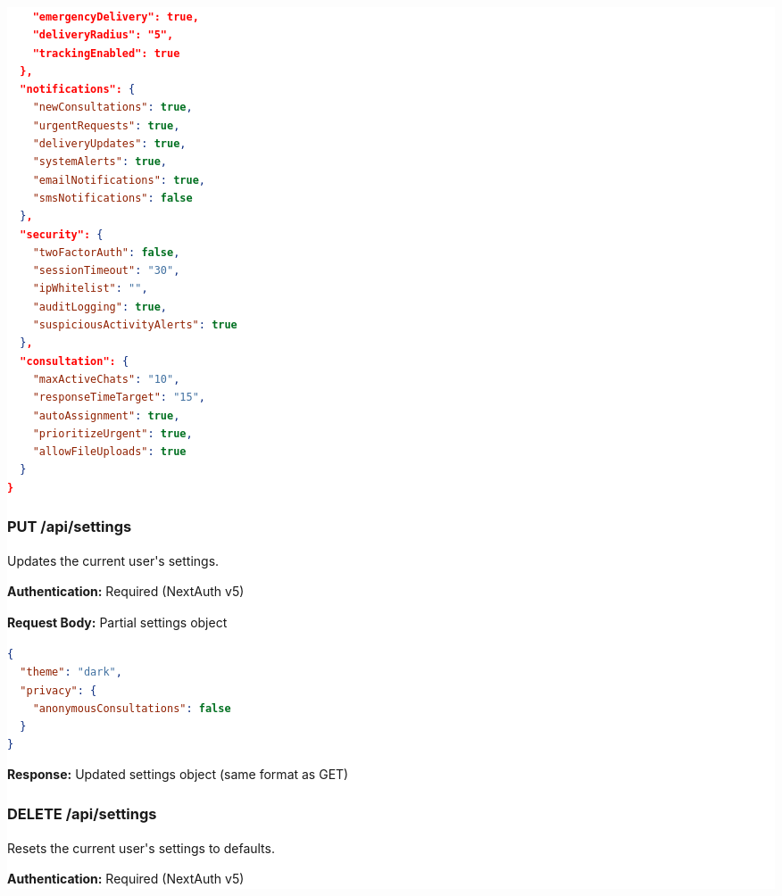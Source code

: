 ```json
    "emergencyDelivery": true,
    "deliveryRadius": "5",
    "trackingEnabled": true
  },
  "notifications": {
    "newConsultations": true,
    "urgentRequests": true,
    "deliveryUpdates": true,
    "systemAlerts": true,
    "emailNotifications": true,
    "smsNotifications": false
  },
  "security": {
    "twoFactorAuth": false,
    "sessionTimeout": "30",
    "ipWhitelist": "",
    "auditLogging": true,
    "suspiciousActivityAlerts": true
  },
  "consultation": {
    "maxActiveChats": "10",
    "responseTimeTarget": "15",
    "autoAssignment": true,
    "prioritizeUrgent": true,
    "allowFileUploads": true
  }
}
```

### PUT /api/settings

Updates the current user's settings.

**Authentication:** Required (NextAuth v5)

**Request Body:** Partial settings object

```json
{
  "theme": "dark",
  "privacy": {
    "anonymousConsultations": false
  }
}
```

**Response:** Updated settings object (same format as GET)

### DELETE /api/settings

Resets the current user's settings to defaults.

**Authentication:** Required (NextAuth v5)
